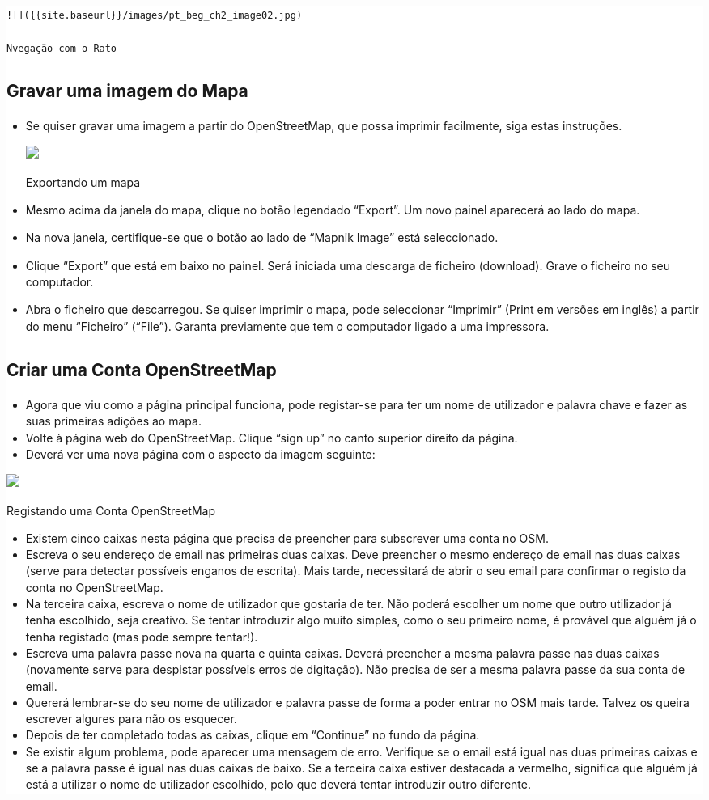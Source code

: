     ![]({{site.baseurl}}/images/pt_beg_ch2_image02.jpg)

    Nvegação com o Rato

Gravar uma imagem do Mapa
-------------------------

-  Se quiser gravar uma imagem a partir do OpenStreetMap, que possa
    imprimir facilmente, siga estas instruções.

    ![]({{site.baseurl}}/images/pt_beg_ch2_image07.jpg)

    Exportando um mapa

-  Mesmo acima da janela do mapa, clique no botão legendado “Export”.
    Um novo painel aparecerá ao lado do mapa.
-  Na nova janela, certifique-se que o botão ao lado de “Mapnik Image”
    está seleccionado.
-  Clique “Export” que está em baixo no painel. Será iniciada uma
    descarga de ficheiro (download). Grave o ficheiro no seu computador.
-  Abra o ficheiro que descarregou. Se quiser imprimir o mapa, pode
    seleccionar “Imprimir” (Print em versões em inglês) a partir do menu
    “Ficheiro” (“File”). Garanta previamente que tem o computador ligado
    a uma impressora.

Criar uma Conta OpenStreetMap
-----------------------------

-  Agora que viu como a página principal funciona, pode registar-se
    para ter um nome de utilizador e palavra chave e fazer as suas
    primeiras adições ao mapa.
-  Volte à página web do OpenStreetMap. Clique “sign up” no canto
    superior direito da página.
-  Deverá ver uma nova página com o aspecto da imagem seguinte:

  ![]({{site.baseurl}}/images/pt_beg_ch2_image01.png)

  Registando uma Conta OpenStreetMap

-  Existem cinco caixas nesta página que precisa de preencher para
    subscrever uma conta no OSM.
-  Escreva o seu endereço de email nas primeiras duas caixas. Deve
    preencher o mesmo endereço de email nas duas caixas (serve para
    detectar possíveis enganos de escrita). Mais tarde, necessitará de
    abrir o seu email para confirmar o registo da conta no
    OpenStreetMap.
-  Na terceira caixa, escreva o nome de utilizador que gostaria de ter.
    Não poderá escolher um nome que outro utilizador já tenha escolhido,
    seja creativo. Se tentar introduzir algo muito simples, como o seu
    primeiro nome, é provável que alguém já o tenha registado (mas pode
    sempre tentar!).
-  Escreva uma palavra passe nova na quarta e quinta caixas. Deverá
    preencher a mesma palavra passe nas duas caixas (novamente serve
    para despistar possíveis erros de digitação). Não precisa de ser a
    mesma palavra passe da sua conta de email.
-  Quererá lembrar-se do seu nome de utilizador e palavra passe de
    forma a poder entrar no OSM mais tarde. Talvez os queira escrever
    algures para não os esquecer.
-  Depois de ter completado todas as caixas, clique em “Continue” no
    fundo da página.
-  Se existir algum problema, pode aparecer uma mensagem de erro.
    Verifique se o email está igual nas duas primeiras caixas e se a
    palavra passe é igual nas duas caixas de baixo. Se a terceira caixa
    estiver destacada a vermelho, significa que alguém já está a
    utilizar o nome de utilizador escolhido, pelo que deverá tentar
    introduzir outro diferente.